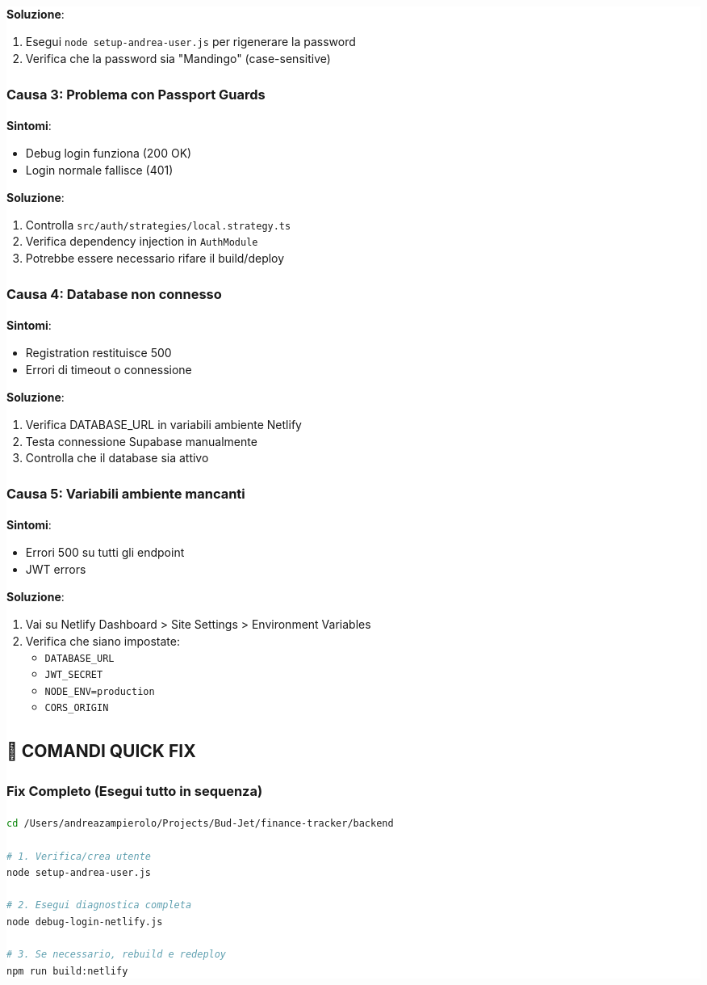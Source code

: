 **Soluzione**:
1. Esegui `node setup-andrea-user.js` per rigenerare la password
2. Verifica che la password sia "Mandingo" (case-sensitive)

### Causa 3: Problema con Passport Guards
**Sintomi**:
- Debug login funziona (200 OK)
- Login normale fallisce (401)

**Soluzione**:
1. Controlla `src/auth/strategies/local.strategy.ts`
2. Verifica dependency injection in `AuthModule`
3. Potrebbe essere necessario rifare il build/deploy

### Causa 4: Database non connesso
**Sintomi**:
- Registration restituisce 500
- Errori di timeout o connessione

**Soluzione**:
1. Verifica DATABASE_URL in variabili ambiente Netlify
2. Testa connessione Supabase manualmente
3. Controlla che il database sia attivo

### Causa 5: Variabili ambiente mancanti
**Sintomi**:
- Errori 500 su tutti gli endpoint
- JWT errors

**Soluzione**:
1. Vai su Netlify Dashboard > Site Settings > Environment Variables
2. Verifica che siano impostate:
   - `DATABASE_URL`
   - `JWT_SECRET`
   - `NODE_ENV=production`
   - `CORS_ORIGIN`

## 🚀 COMANDI QUICK FIX

### Fix Completo (Esegui tutto in sequenza)
```bash
cd /Users/andreazampierolo/Projects/Bud-Jet/finance-tracker/backend

# 1. Verifica/crea utente
node setup-andrea-user.js

# 2. Esegui diagnostica completa  
node debug-login-netlify.js

# 3. Se necessario, rebuild e redeploy
npm run build:netlify
```
